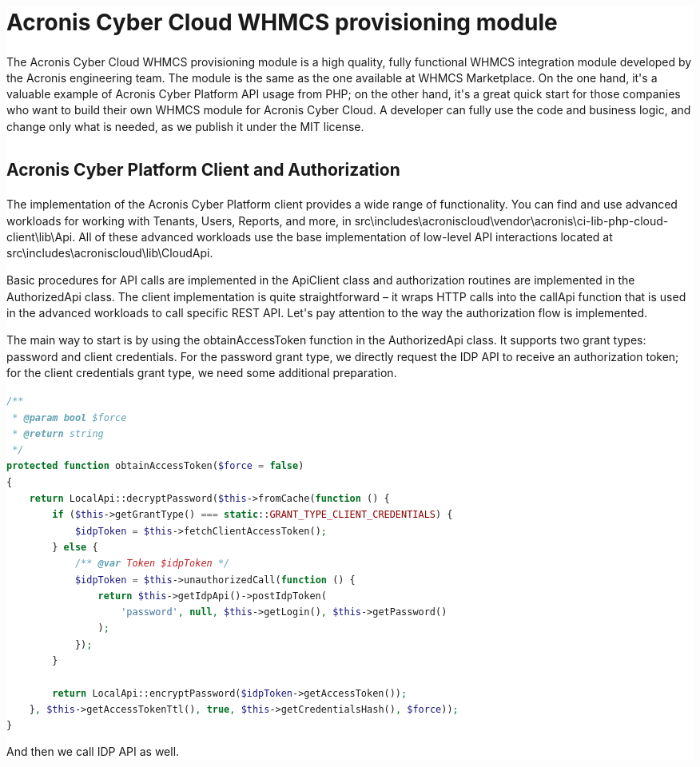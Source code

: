 # Acronis Cyber Cloud WHMCS provisioning module

The Acronis Cyber Cloud WHMCS provisioning module is a high quality, fully functional WHMCS integration module developed by the Acronis engineering team. The module is the same as the one available at WHMCS Marketplace. On the one hand, it's a valuable example of Acronis Cyber Platform API usage from PHP; on the other hand, it's a great quick start for those companies who want to build their own WHMCS module for Acronis Cyber Cloud. A developer can fully use the code and business logic, and change only what is needed, as we publish it under the MIT license.

## Acronis Cyber Platform Client and Authorization

The implementation of the Acronis Cyber Platform client provides a wide range of functionality. You can find and use advanced workloads for working with Tenants, Users, Reports, and more, in src\includes\acroniscloud\vendor\acronis\ci-lib-php-cloud-client\lib\Api. All of these advanced workloads use the base implementation of low-level API interactions located at src\includes\acroniscloud\lib\CloudApi.

Basic procedures for API calls are implemented in the ApiClient class and authorization routines are implemented in the AuthorizedApi class. The client implementation is quite straightforward – it wraps HTTP calls into the callApi function that is used in the advanced workloads to call specific REST API. Let's pay attention to the way the authorization flow is implemented.

The main way to start is by using the obtainAccessToken function in the AuthorizedApi class. It supports two grant types: password and client credentials. For the password grant type, we directly request the IDP API to receive an authorization token; for the client credentials grant type, we need some additional preparation.

```PHP
/**
 * @param bool $force
 * @return string
 */
protected function obtainAccessToken($force = false)
{
    return LocalApi::decryptPassword($this->fromCache(function () {
        if ($this->getGrantType() === static::GRANT_TYPE_CLIENT_CREDENTIALS) {
            $idpToken = $this->fetchClientAccessToken();
        } else {
            /** @var Token $idpToken */
            $idpToken = $this->unauthorizedCall(function () {
                return $this->getIdpApi()->postIdpToken(
                    'password', null, $this->getLogin(), $this->getPassword()
                );
            });
        }

        return LocalApi::encryptPassword($idpToken->getAccessToken());
    }, $this->getAccessTokenTtl(), true, $this->getCredentialsHash(), $force));
}
```

And then we call IDP API as well.
